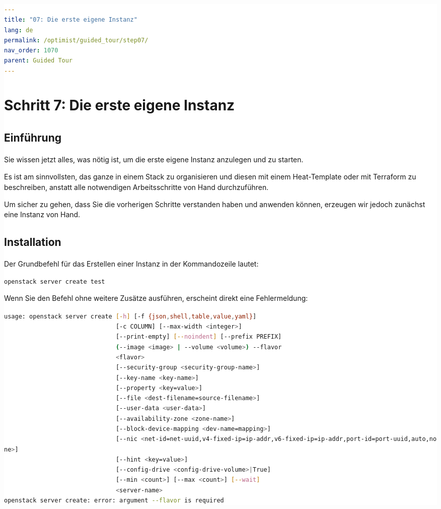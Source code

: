 ```yaml
---
title: "07: Die erste eigene Instanz"
lang: de
permalink: /optimist/guided_tour/step07/
nav_order: 1070
parent: Guided Tour
---
```


# Schritt 7: Die erste eigene Instanz

## Einführung

Sie wissen jetzt alles, was nötig ist, um die erste eigene Instanz anzulegen und zu starten.

Es ist am sinnvollsten, das ganze in einem Stack zu organisieren und
diesen mit einem Heat-Template oder mit Terraform zu beschreiben, anstatt alle notwendigen Arbeitsschritte von Hand durchzuführen.

Um sicher zu gehen, dass Sie die vorherigen Schritte verstanden haben und anwenden können, erzeugen wir jedoch zunächst eine Instanz von Hand.

## Installation

Der Grundbefehl für das Erstellen einer Instanz in der Kommandozeile
lautet:

```bash
openstack server create test
```

Wenn Sie den Befehl ohne weitere Zusätze ausführen, erscheint direkt
eine Fehlermeldung:

```bash
usage: openstack server create [-h] [-f {json,shell,table,value,yaml}]
                               [-c COLUMN] [--max-width <integer>]
                               [--print-empty] [--noindent] [--prefix PREFIX]
                               (--image <image> | --volume <volume>) --flavor
                               <flavor>
                               [--security-group <security-group-name>]
                               [--key-name <key-name>]
                               [--property <key=value>]
                               [--file <dest-filename=source-filename>]
                               [--user-data <user-data>]
                               [--availability-zone <zone-name>]
                               [--block-device-mapping <dev-name=mapping>]
                               [--nic <net-id=net-uuid,v4-fixed-ip=ip-addr,v6-fixed-ip=ip-addr,port-id=port-uuid,auto,none>]
                               [--hint <key=value>]
                               [--config-drive <config-drive-volume>|True]
                               [--min <count>] [--max <count>] [--wait]
                               <server-name>
openstack server create: error: argument --flavor is required
```
